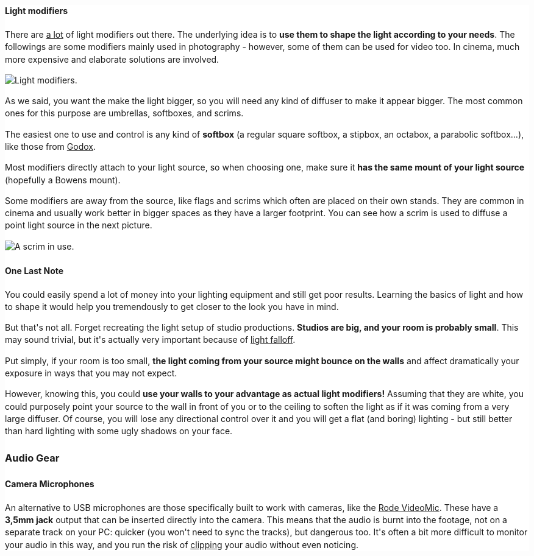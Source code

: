 #### Light modifiers

There are [a lot](https://digital-photography-school.com/a-beginners-guide-to-light-modifiers/) of light modifiers out there. The underlying idea is to **use them to shape the light according to your needs**. The followings are some modifiers mainly used in photography - however, some of them can be used for video too. In cinema, much more expensive and elaborate solutions are involved.

![Light modifiers.](../img/modifiers.jpg)

As we said, you want the make the light bigger, so you will need any kind of diffuser to make it appear bigger. The most common ones for this purpose are umbrellas, softboxes, and scrims.

The easiest one to use and control is any kind of **softbox** (a regular square softbox, a stipbox, an octabox, a parabolic softbox...), like those from [Godox](http://www.godox.com/EN/Products_Studio_Accessories_Softbox.html).

Most modifiers directly attach to your light source, so when choosing one, make sure it **has the same mount of your light source** (hopefully a Bowens mount).

Some modifiers are away from the source, like flags and scrims which often are placed on their own stands. They are common in cinema and usually work better in bigger spaces as they have a larger footprint. You can see how a scrim is used to diffuse a point light source in the next picture.

![A scrim in use.](../img/scrim.jpg)

#### One Last Note

You could easily spend a lot of money into your lighting equipment and still get poor results. Learning the basics of light and how to shape it would help you tremendously to get closer to the look you have in mind.

But that's not all. Forget recreating the light setup of studio productions. **Studios are big, and your room is probably small**. This may sound trivial, but it's actually very important because of [light falloff](https://petapixel.com/2016/06/02/primer-inverse-square-law-light/).

Put simply, if your room is too small, **the light coming from your source might bounce on the walls** and affect dramatically your exposure in ways that you may not expect.

However, knowing this, you could **use your walls to your advantage as actual light modifiers!** Assuming that they are white, you could purposely point your source to the wall in front of you or to the ceiling to soften the light as if it was coming from a very large diffuser. Of course, you will lose any directional control over it and you will get a flat (and boring) lighting - but still better than hard lighting with some ugly shadows on your face.

### Audio Gear

#### Camera Microphones

An alternative to USB microphones are those specifically built to work with cameras, like the [Rode VideoMic](http://www.rode.com/microphones/videomic). These have a **3,5mm jack** output that can be inserted directly into the camera. This means that the audio is burnt into the footage, not on a separate track on your PC: quicker (you won't need to sync the tracks), but dangerous too. It's often a bit more difficult to monitor your audio in this way, and you run the risk of [clipping](https://en.wikipedia.org/wiki/Clipping_(audio)) your audio without even noticing.
